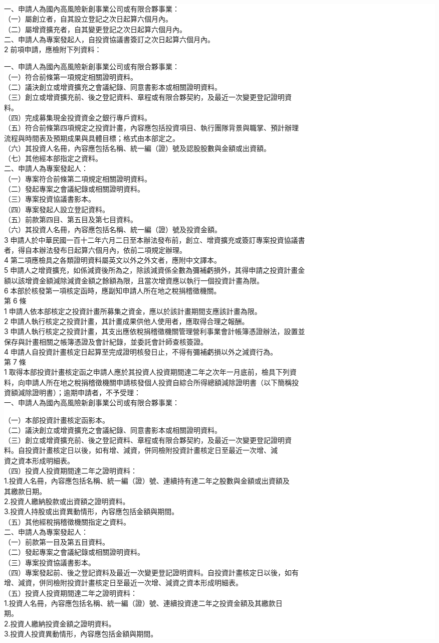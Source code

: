 一、申請人為國內高風險新創事業公司或有限合夥事業：  
（一）屬創立者，自其設立登記之次日起算六個月內。  
（二）屬增資擴充者，自其變更登記之次日起算六個月內。  
二、申請人為專案發起人，自投資協議書簽訂之次日起算六個月內。  
2 前項申請，應檢附下列資料：  


一、申請人為國內高風險新創事業公司或有限合夥事業：  
（一）符合前條第一項規定相關證明資料。  
（二）議決創立或增資擴充之會議紀錄、同意書影本或相關證明資料。  
（三）創立或增資擴充前、後之登記資料、章程或有限合夥契約，及最近一次變更登記證明資  
料。  
（四）完成募集現金投資資金之銀行專戶資料。  
（五）符合前條第四項規定之投資計畫，內容應包括投資項目、執行團隊背景與職掌、預計辦理  
流程與時間表及預期成果與具體目標；格式由本部定之。  
（六）其投資人名冊，內容應包括名稱、統一編（證）號及認股股數與金額或出資額。  
（七）其他經本部指定之資料。  
二、申請人為專案發起人：  
（一）專案符合前條第二項規定相關證明資料。  
（二）發起專案之會議紀錄或相關證明資料。  
（三）專案投資協議書影本。  
（四）專案發起人設立登記資料。  
（五）前款第四目、第五目及第七目資料。  
（六）其投資人名冊，內容應包括名稱、統一編（證）號及投資金額。  
3 申請人於中華民國一百十二年六月二日至本辦法發布前，創立、增資擴充或簽訂專案投資協議書  
者，得自本辦法發布日起算六個月內，依前二項規定辦理。  
4 第二項應檢具之各類證明資料屬英文以外之外文者，應附中文譯本。  
5 申請人之增資擴充，如係減資後所為之，除該減資係全數為彌補虧損外，其得申請之投資計畫金  
額以該增資金額減除減資金額之餘額為限，且當次增資應以執行一個投資計畫為限。  
6 本部於核發第一項核定函時，應副知申請人所在地之稅捐稽徵機關。  
第 6 條  
1 申請人依本部核定之投資計畫所募集之資金，應以於該計畫期間支應該計畫為限。  
2 申請人執行核定之投資計畫，其計畫成果供他人使用者，應取得合理之報酬。  
3 申請人執行核定之投資計畫，其支出應依稅捐稽徵機關管理營利事業會計帳簿憑證辦法，設置並  
保存與計畫相關之帳簿憑證及會計紀錄，並委託會計師查核簽證。  
4 申請人自投資計畫核定日起算至完成證明核發日止，不得有彌補虧損以外之減資行為。  
第 7 條  
1 取得本部投資計畫核定函之申請人應於其投資人投資期間達二年之次年一月底前，檢具下列資  
料，向申請人所在地之稅捐稽徵機關申請核發個人投資自綜合所得總額減除證明書（以下簡稱投  
資額減除證明書）；逾期申請者，不予受理：  
一、申請人為國內高風險新創事業公司或有限合夥事業：  


（一）本部投資計畫核定函影本。  
（二）議決創立或增資擴充之會議紀錄、同意書影本或相關證明資料。  
（三）創立或增資擴充前、後之登記資料、章程或有限合夥契約，及最近一次變更登記證明資  
料。自投資計畫核定日以後，如有增、減資，併同檢附投資計畫核定日至最近一次增、減  
資之資本形成明細表。  
（四）投資人投資期間達二年之證明資料：  
1.投資人名冊，內容應包括名稱、統一編（證）號、連續持有達二年之股數與金額或出資額及  
其繳款日期。  
2.投資人繳納股款或出資額之證明資料。  
3.投資人持股或出資異動情形，內容應包括金額與期間。  
（五）其他經稅捐稽徵機關指定之資料。  
二、申請人為專案發起人：  
（一）前款第一目及第五目資料。  
（二）發起專案之會議紀錄或相關證明資料。  
（三）專案投資協議書影本。  
（四）專案發起前、後之登記資料及最近一次變更登記證明資料。自投資計畫核定日以後，如有  
增、減資，併同檢附投資計畫核定日至最近一次增、減資之資本形成明細表。  
（五）投資人投資期間達二年之證明資料：  
1.投資人名冊，內容應包括名稱、統一編（證）號、連續投資達二年之投資金額及其繳款日  
期。  
2.投資人繳納投資金額之證明資料。  
3.投資人投資異動情形，內容應包括金額與期間。  